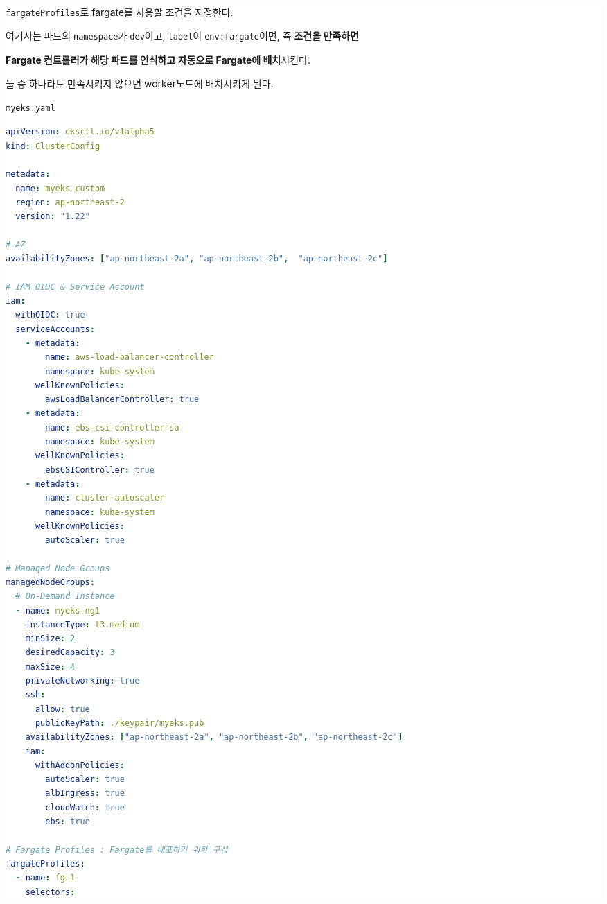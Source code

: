 `fargateProfiles`로 fargate를 사용할 조건을 지정한다.

여기서는 파드의 `namespace`가 `dev`이고, `label`이 `env:fargate`이면, 즉 **조건을 만족하면**

**Fargate 컨트롤러가 해당 파드를 인식하고 자동으로 Fargate에 배치**시킨다.

둘 중 하나라도 만족시키지 않으면 worker노드에 배치시키게 된다.

`myeks.yaml`

```yaml
apiVersion: eksctl.io/v1alpha5
kind: ClusterConfig

metadata:
  name: myeks-custom
  region: ap-northeast-2
  version: "1.22"

# AZ
availabilityZones: ["ap-northeast-2a", "ap-northeast-2b",  "ap-northeast-2c"]

# IAM OIDC & Service Account
iam:
  withOIDC: true
  serviceAccounts:
    - metadata:
        name: aws-load-balancer-controller
        namespace: kube-system
      wellKnownPolicies:
        awsLoadBalancerController: true
    - metadata:
        name: ebs-csi-controller-sa
        namespace: kube-system
      wellKnownPolicies:
        ebsCSIController: true
    - metadata:
        name: cluster-autoscaler
        namespace: kube-system
      wellKnownPolicies:
        autoScaler: true

# Managed Node Groups
managedNodeGroups:
  # On-Demand Instance
  - name: myeks-ng1
    instanceType: t3.medium
    minSize: 2
    desiredCapacity: 3
    maxSize: 4
    privateNetworking: true
    ssh:
      allow: true
      publicKeyPath: ./keypair/myeks.pub
    availabilityZones: ["ap-northeast-2a", "ap-northeast-2b", "ap-northeast-2c"]
    iam:
      withAddonPolicies:
        autoScaler: true
        albIngress: true
        cloudWatch: true
        ebs: true

# Fargate Profiles : Fargate를 배포하기 위한 구성
fargateProfiles:
  - name: fg-1
    selectors:
```